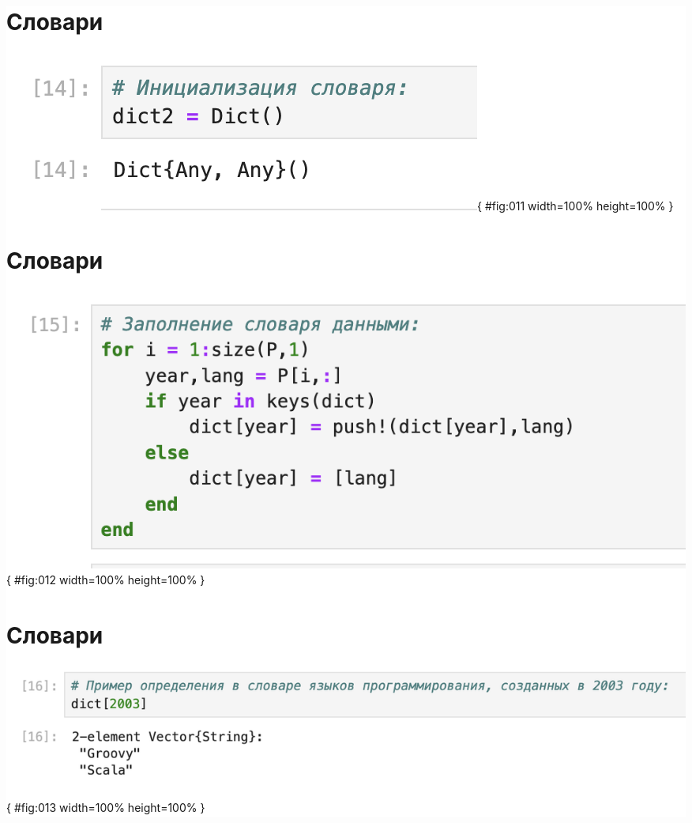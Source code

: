 # Словари

![Инициализация пустого словаря](image/11.PNG){ #fig:011 width=100% height=100% }

# Словари

![Заполнение словаря данными](image/12.PNG){ #fig:012 width=100% height=100% }

# Словари

![Пример работы словаря](image/13.PNG){ #fig:013 width=100% height=100% }
